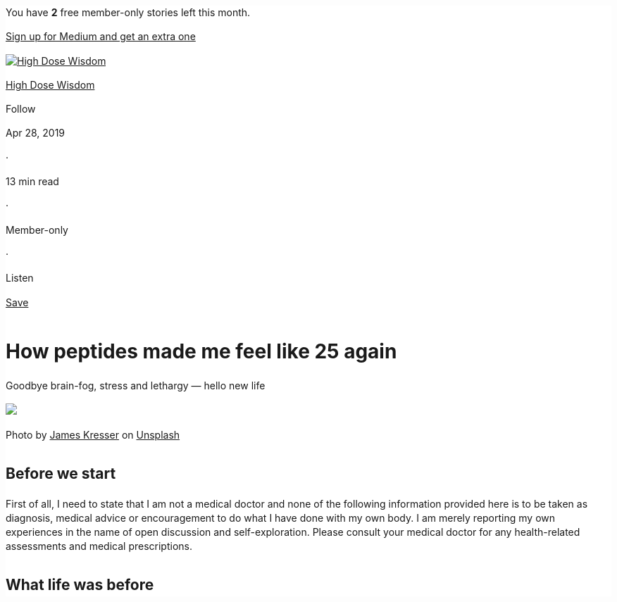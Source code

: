 You have **2** free member-only stories left this month.

[Sign up for Medium and get an extra one](http://https:%2F%2Fmedium.com%2Fhigh-dose-wisdom%2Fhow-peptides-made-me-feel-like-25-again-e81ddf3d48b8/m/signin?operation=register&redirect=https%3A%2F%2Fmedium.com%2Fhigh-dose-wisdom%2Fhow-peptides-made-me-feel-like-25-again-e81ddf3d48b8&source=-----e81ddf3d48b8---------------------smart_meter-----------)

[![High Dose Wisdom](https://miro.medium.com/fit/c/96/96/1*MSJQi4xu1nD8UCtpoLHk1Q.png)](http://https:%2F%2Fmedium.com%2Fhigh-dose-wisdom%2Fhow-peptides-made-me-feel-like-25-again-e81ddf3d48b8/@highdosewisdom?source=post_page-----e81ddf3d48b8--------------------------------)

[High Dose Wisdom](http://https:%2F%2Fmedium.com%2Fhigh-dose-wisdom%2Fhow-peptides-made-me-feel-like-25-again-e81ddf3d48b8/@highdosewisdom?source=post_page-----e81ddf3d48b8--------------------------------)

Follow

Apr 28, 2019

·

13 min read

·

Member-only

·

Listen

[Save](http://https:%2F%2Fmedium.com%2Fhigh-dose-wisdom%2Fhow-peptides-made-me-feel-like-25-again-e81ddf3d48b8/m/signin?actionUrl=https%3A%2F%2Fmedium.com%2F_%2Fbookmark%2Fp%2Fe81ddf3d48b8&operation=register&redirect=https%3A%2F%2Fmedium.com%2Fhigh-dose-wisdom%2Fhow-peptides-made-me-feel-like-25-again-e81ddf3d48b8&source=--------------------------bookmark_header-----------)

# How peptides made me feel like 25 again

Goodbye brain-fog, stress and lethargy — hello new life

![](https://miro.medium.com/max/700/1*zRBFxtv7WFveXygf8aTilw.jpeg)

Photo by [James Kresser](https://unsplash.com/photos/GgcJ1sku2Aw?utm_source=unsplash&utm_medium=referral&utm_content=creditCopyText) on [Unsplash](https://unsplash.com/search/photos/celebrity?utm_source=unsplash&utm_medium=referral&utm_content=creditCopyText)

## Before we start

First of all, I need to state that I am not a medical doctor and none of the following information provided here is to be taken as diagnosis, medical advice or encouragement to do what I have done with my own body. I am merely reporting my own experiences in the name of open discussion and self-exploration. Please consult your medical doctor for any health-related assessments and medical prescriptions.

## What life was before
